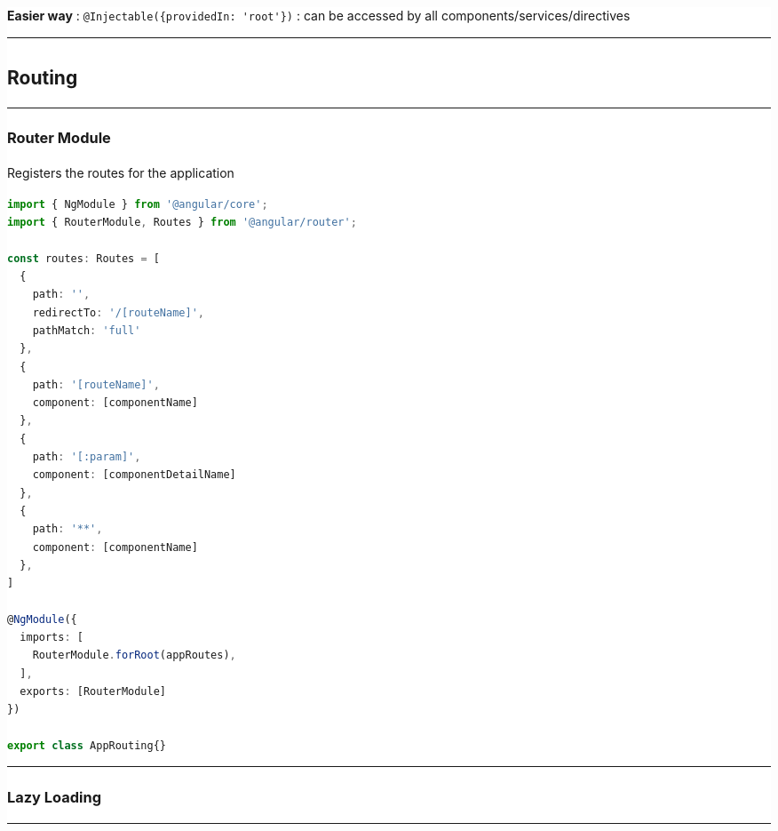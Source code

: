 **Easier way** : `@Injectable({providedIn: 'root'})` : can be accessed by all components/services/directives

---

## Routing

---

### Router Module

Registers the routes for the application

```typescript
import { NgModule } from '@angular/core';
import { RouterModule, Routes } from '@angular/router';

const routes: Routes = [
  {
    path: '',
    redirectTo: '/[routeName]',
    pathMatch: 'full'
  },
  {
    path: '[routeName]',
    component: [componentName]
  },
  {
    path: '[:param]',
    component: [componentDetailName]
  },
  {
    path: '**',
    component: [componentName]
  },
]

@NgModule({
  imports: [
    RouterModule.forRoot(appRoutes),
  ],
  exports: [RouterModule]
})

export class AppRouting{}
```

---

### Lazy Loading

---
